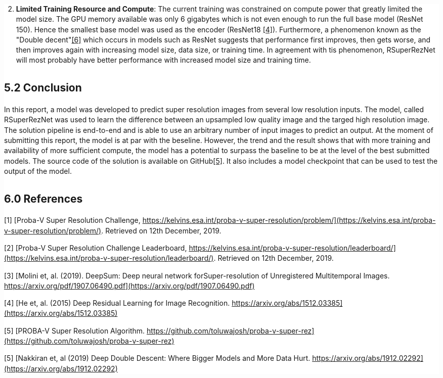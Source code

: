 2. **Limited Training Resource and Compute**: The current training was constrained on compute power that greatly limited the model size. The GPU memory available was only 6 gigabytes which is not even enough to run the full base model (ResNet 150). Hence the smallest base model was used as the encoder (ResNet18 [[4]](#4)). Furthermore, a phenomenon known as the "Double decent"[[6]](#6)  which occurs in models such as ResNet suggests that performance first improves, then gets worse, and then improves again with increasing model size, data size, or training time. In agreement with tis phenomenon, RSuperRezNet will most probably have better performance with increased model size and training time.

## 5.2 Conclusion

In this report, a model was developed to predict super resolution images from several low resolution inputs. The model, called RSuperRezNet was used to learn the difference between an upsampled low quality image and the targed high resolution image. The solution pipeline is end-to-end and is able to use an arbitrary number of input images to predict an output. At the moment of submitting this report, the model is at par with the beseline. However, the trend and the result shows that with more training and availability of more sufficient compute, the model has a potential to surpass the baseline to be at the level of the best submitted models.
The source code of the solution is available on GitHub[[5]](#5). It also includes a model checkpoint that can be used to test the output of the model.

<div style="page-break-after: always;"></div>

## 6.0 References

<a id="1">[1]</a>  [Proba-V Super Resolution Challenge, https://kelvins.esa.int/proba-v-super-resolution/problem/](https://kelvins.esa.int/proba-v-super-resolution/problem/). Retrieved on 12th December, 2019.

<a id="2">[2]</a> [Proba-V Super Resolution Challenge Leaderboard, https://kelvins.esa.int/proba-v-super-resolution/leaderboard/](https://kelvins.esa.int/proba-v-super-resolution/leaderboard/). Retrieved on 12th December, 2019.

<a id="3">[3]</a> [Molini et, al. (2019). DeepSum: Deep neural network forSuper-resolution of Unregistered Multitemporal Images. https://arxiv.org/pdf/1907.06490.pdf](https://arxiv.org/pdf/1907.06490.pdf)

<a id="4">[4]</a> [He et, al. (2015) Deep Residual Learning for Image Recognition. https://arxiv.org/abs/1512.03385](https://arxiv.org/abs/1512.03385)

<a id="5">[5]</a> [PROBA-V Super Resolution Algorithm. https://github.com/toluwajosh/proba-v-super-rez](https://github.com/toluwajosh/proba-v-super-rez)

<a id="5">[5]</a> [Nakkiran et, al (2019) Deep Double Descent: Where Bigger Models and More Data Hurt. https://arxiv.org/abs/1912.02292](https://arxiv.org/abs/1912.02292)
